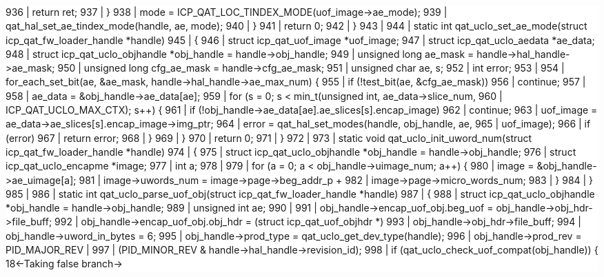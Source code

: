 936   |  return ret;
937   | 		}
938   | 		mode = ICP_QAT_LOC_TINDEX_MODE(uof_image->ae_mode);
939   | 		qat_hal_set_ae_tindex_mode(handle, ae, mode);
940   | 	}
941   |  return 0;
942   | }
943   |
944   | static int qat_uclo_set_ae_mode(struct icp_qat_fw_loader_handle *handle)
945   | {
946   |  struct icp_qat_uof_image *uof_image;
947   |  struct icp_qat_uclo_aedata *ae_data;
948   |  struct icp_qat_uclo_objhandle *obj_handle = handle->obj_handle;
949   |  unsigned long ae_mask = handle->hal_handle->ae_mask;
950   |  unsigned long cfg_ae_mask = handle->cfg_ae_mask;
951   |  unsigned char ae, s;
952   |  int error;
953   |
954   |  for_each_set_bit(ae, &ae_mask, handle->hal_handle->ae_max_num) {
955   |  if (!test_bit(ae, &cfg_ae_mask))
956   |  continue;
957   |
958   | 		ae_data = &obj_handle->ae_data[ae];
959   |  for (s = 0; s < min_t(unsigned int, ae_data->slice_num,
960   |  ICP_QAT_UCLO_MAX_CTX); s++) {
961   |  if (!obj_handle->ae_data[ae].ae_slices[s].encap_image)
962   |  continue;
963   | 			uof_image = ae_data->ae_slices[s].encap_image->img_ptr;
964   | 			error = qat_hal_set_modes(handle, obj_handle, ae,
965   | 						  uof_image);
966   |  if (error)
967   |  return error;
968   | 		}
969   | 	}
970   |  return 0;
971   | }
972   |
973   | static void qat_uclo_init_uword_num(struct icp_qat_fw_loader_handle *handle)
974   | {
975   |  struct icp_qat_uclo_objhandle *obj_handle = handle->obj_handle;
976   |  struct icp_qat_uclo_encapme *image;
977   |  int a;
978   |
979   |  for (a = 0; a < obj_handle->uimage_num; a++) {
980   | 		image = &obj_handle->ae_uimage[a];
981   | 		image->uwords_num = image->page->beg_addr_p +
982   | 					image->page->micro_words_num;
983   | 	}
984   | }
985   |
986   | static int qat_uclo_parse_uof_obj(struct icp_qat_fw_loader_handle *handle)
987   | {
988   |  struct icp_qat_uclo_objhandle *obj_handle = handle->obj_handle;
989   |  unsigned int ae;
990   |
991   | 	obj_handle->encap_uof_obj.beg_uof = obj_handle->obj_hdr->file_buff;
992   | 	obj_handle->encap_uof_obj.obj_hdr = (struct icp_qat_uof_objhdr *)
993   | 					     obj_handle->obj_hdr->file_buff;
994   | 	obj_handle->uword_in_bytes = 6;
995   | 	obj_handle->prod_type = qat_uclo_get_dev_type(handle);
996   | 	obj_handle->prod_rev = PID_MAJOR_REV |
997   | 			(PID_MINOR_REV & handle->hal_handle->revision_id);
998   |  if (qat_uclo_check_uof_compat(obj_handle)) {
    18←Taking false branch→